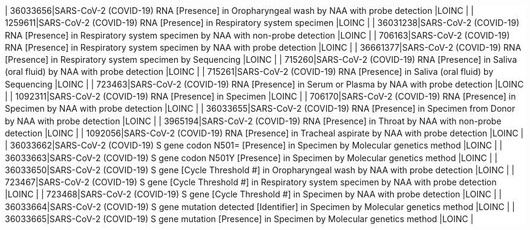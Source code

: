 |  36033656|SARS-CoV-2 (COVID-19) RNA [Presence] in Oropharyngeal wash by NAA with probe detection                                                                                                                                                                          |LOINC          |
|   1259611|SARS-CoV-2 (COVID-19) RNA [Presence] in Respiratory system specimen                                                                                                                                                                                             |LOINC          |
|  36031238|SARS-CoV-2 (COVID-19) RNA [Presence] in Respiratory system specimen by NAA with non-probe detection                                                                                                                                                             |LOINC          |
|    706163|SARS-CoV-2 (COVID-19) RNA [Presence] in Respiratory system specimen by NAA with probe detection                                                                                                                                                                 |LOINC          |
|  36661377|SARS-CoV-2 (COVID-19) RNA [Presence] in Respiratory system specimen by Sequencing                                                                                                                                                                               |LOINC          |
|    715260|SARS-CoV-2 (COVID-19) RNA [Presence] in Saliva (oral fluid) by NAA with probe detection                                                                                                                                                                         |LOINC          |
|    715261|SARS-CoV-2 (COVID-19) RNA [Presence] in Saliva (oral fluid) by Sequencing                                                                                                                                                                                       |LOINC          |
|    723463|SARS-CoV-2 (COVID-19) RNA [Presence] in Serum or Plasma by NAA with probe detection                                                                                                                                                                             |LOINC          |
|   1092311|SARS-CoV-2 (COVID-19) RNA [Presence] in Specimen                                                                                                                                                                                                                |LOINC          |
|    706170|SARS-CoV-2 (COVID-19) RNA [Presence] in Specimen by NAA with probe detection                                                                                                                                                                                    |LOINC          |
|  36033655|SARS-CoV-2 (COVID-19) RNA [Presence] in Specimen from Donor by NAA with probe detection                                                                                                                                                                         |LOINC          |
|   3965194|SARS-CoV-2 (COVID-19) RNA [Presence] in Throat by NAA with non-probe detection                                                                                                                                                                                  |LOINC          |
|   1092056|SARS-CoV-2 (COVID-19) RNA [Presence] in Tracheal aspirate by NAA with probe detection                                                                                                                                                                           |LOINC          |
|  36033662|SARS-CoV-2 (COVID-19) S gene codon N501= [Presence] in Specimen by Molecular genetics method                                                                                                                                                                    |LOINC          |
|  36033663|SARS-CoV-2 (COVID-19) S gene codon N501Y [Presence] in Specimen by Molecular genetics method                                                                                                                                                                    |LOINC          |
|  36033650|SARS-CoV-2 (COVID-19) S gene [Cycle Threshold #] in Oropharyngeal wash by NAA with probe detection                                                                                                                                                              |LOINC          |
|    723467|SARS-CoV-2 (COVID-19) S gene [Cycle Threshold #] in Respiratory system specimen by NAA with probe detection                                                                                                                                                     |LOINC          |
|    723468|SARS-CoV-2 (COVID-19) S gene [Cycle Threshold #] in Specimen by NAA with probe detection                                                                                                                                                                        |LOINC          |
|  36033664|SARS-CoV-2 (COVID-19) S gene mutation detected [Identifier] in Specimen by Molecular genetics method                                                                                                                                                            |LOINC          |
|  36033665|SARS-CoV-2 (COVID-19) S gene mutation [Presence] in Specimen by Molecular genetics method                                                                                                                                                                       |LOINC          |